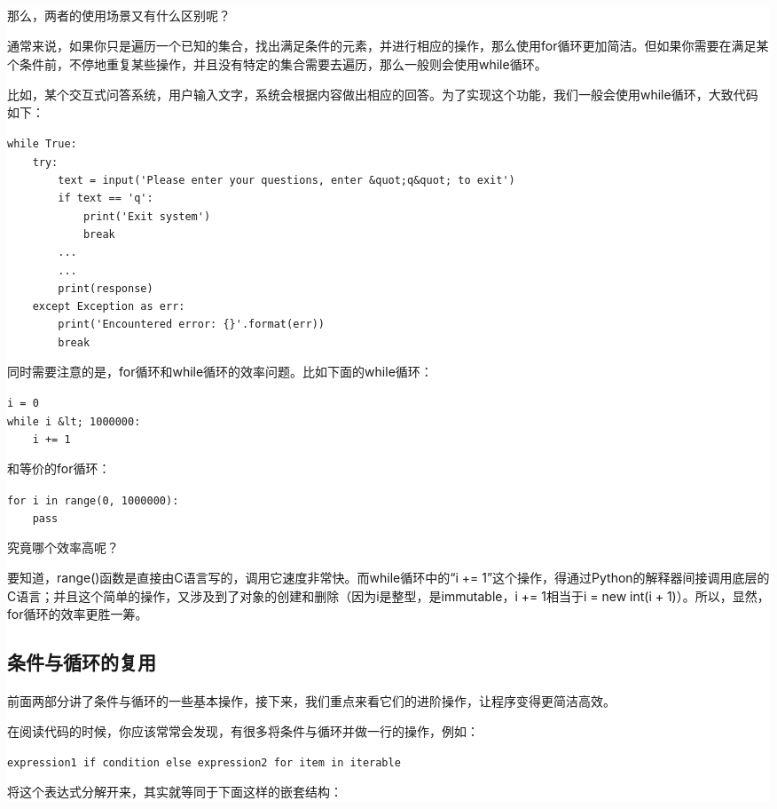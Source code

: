 那么，两者的使用场景又有什么区别呢？

通常来说，如果你只是遍历一个已知的集合，找出满足条件的元素，并进行相应的操作，那么使用for循环更加简洁。但如果你需要在满足某个条件前，不停地重复某些操作，并且没有特定的集合需要去遍历，那么一般则会使用while循环。

比如，某个交互式问答系统，用户输入文字，系统会根据内容做出相应的回答。为了实现这个功能，我们一般会使用while循环，大致代码如下：

```
while True:
    try:
        text = input('Please enter your questions, enter &quot;q&quot; to exit')
        if text == 'q':
            print('Exit system')
            break
        ...
        ...
        print(response)
    except Exception as err:
        print('Encountered error: {}'.format(err))
        break 

```

同时需要注意的是，for循环和while循环的效率问题。比如下面的while循环：

```
i = 0
while i &lt; 1000000:
    i += 1

```

和等价的for循环：

```
for i in range(0, 1000000):
    pass

```

究竟哪个效率高呢？

要知道，range()函数是直接由C语言写的，调用它速度非常快。而while循环中的“i += 1”这个操作，得通过Python的解释器间接调用底层的C语言；并且这个简单的操作，又涉及到了对象的创建和删除（因为i是整型，是immutable，i += 1相当于i = new int(i + 1)）。所以，显然，for循环的效率更胜一筹。

## 条件与循环的复用

前面两部分讲了条件与循环的一些基本操作，接下来，我们重点来看它们的进阶操作，让程序变得更简洁高效。

在阅读代码的时候，你应该常常会发现，有很多将条件与循环并做一行的操作，例如：

```
expression1 if condition else expression2 for item in iterable

```

将这个表达式分解开来，其实就等同于下面这样的嵌套结构：

